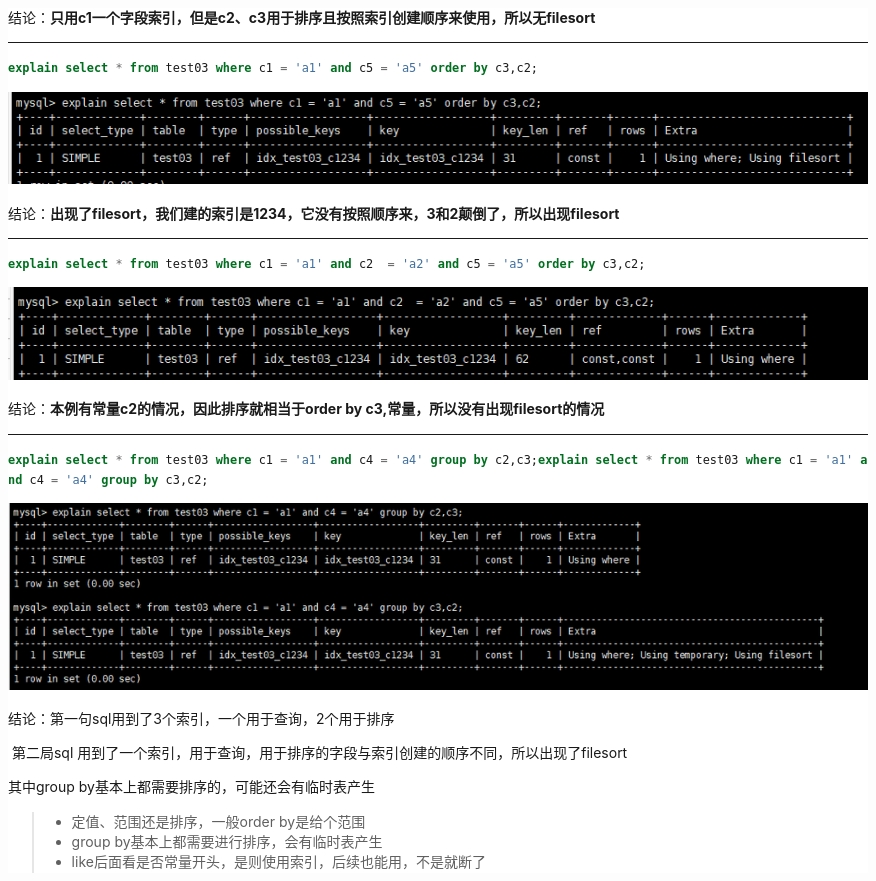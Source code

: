 结论：**只用c1一个字段索引，但是c2、c3用于排序且按照索引创建顺序来使用，所以无filesort**

-----

```sql
explain select * from test03 where c1 = 'a1' and c5 = 'a5' order by c3,c2;
```

![image-20211014110623945](MySQL高级.assets/image-20211014110623945.png)

结论：**出现了filesort，我们建的索引是1234，它没有按照顺序来，3和2颠倒了，所以出现filesort**

----

```sql
explain select * from test03 where c1 = 'a1' and c2  = 'a2' and c5 = 'a5' order by c3,c2;
```

![](MySQL高级.assets/image-20211014110721714.png)

结论：**本例有常量c2的情况，因此排序就相当于order by c3,常量，所以没有出现filesort的情况**

-----

```sql
explain select * from test03 where c1 = 'a1' and c4 = 'a4' group by c2,c3;explain select * from test03 where c1 = 'a1' and c4 = 'a4' group by c3,c2;
```

![image-20211014111345975](MySQL高级.assets/image-20211014111345975.png)

结论：第一句sql用到了3个索引，一个用于查询，2个用于排序

​		   第二局sql 用到了一个索引，用于查询，用于排序的字段与索引创建的顺序不同，所以出现了filesort

其中group by基本上都需要排序的，可能还会有临时表产生

> - 定值、范围还是排序，一般order by是给个范围
> - group by基本上都需要进行排序，会有临时表产生
> - like后面看是否常量开头，是则使用索引，后续也能用，不是就断了
